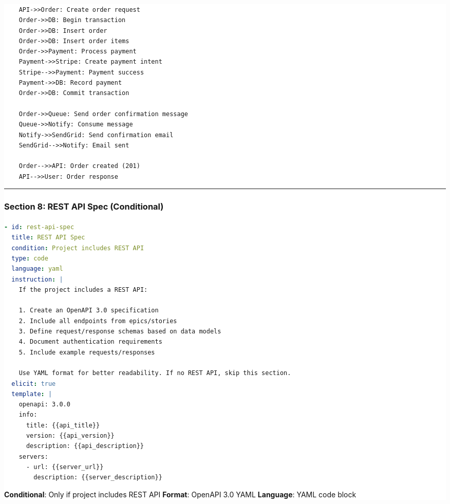 ```mermaid
    API->>Order: Create order request
    Order->>DB: Begin transaction
    Order->>DB: Insert order
    Order->>DB: Insert order items
    Order->>Payment: Process payment
    Payment->>Stripe: Create payment intent
    Stripe-->>Payment: Payment success
    Payment->>DB: Record payment
    Order->>DB: Commit transaction

    Order->>Queue: Send order confirmation message
    Queue->>Notify: Consume message
    Notify->>SendGrid: Send confirmation email
    SendGrid-->>Notify: Email sent

    Order-->>API: Order created (201)
    API-->>User: Order response
```

---

### Section 8: REST API Spec (Conditional)

```yaml
- id: rest-api-spec
  title: REST API Spec
  condition: Project includes REST API
  type: code
  language: yaml
  instruction: |
    If the project includes a REST API:

    1. Create an OpenAPI 3.0 specification
    2. Include all endpoints from epics/stories
    3. Define request/response schemas based on data models
    4. Document authentication requirements
    5. Include example requests/responses

    Use YAML format for better readability. If no REST API, skip this section.
  elicit: true
  template: |
    openapi: 3.0.0
    info:
      title: {{api_title}}
      version: {{api_version}}
      description: {{api_description}}
    servers:
      - url: {{server_url}}
        description: {{server_description}}
```

**Conditional**: Only if project includes REST API
**Format**: OpenAPI 3.0 YAML
**Language**: YAML code block
